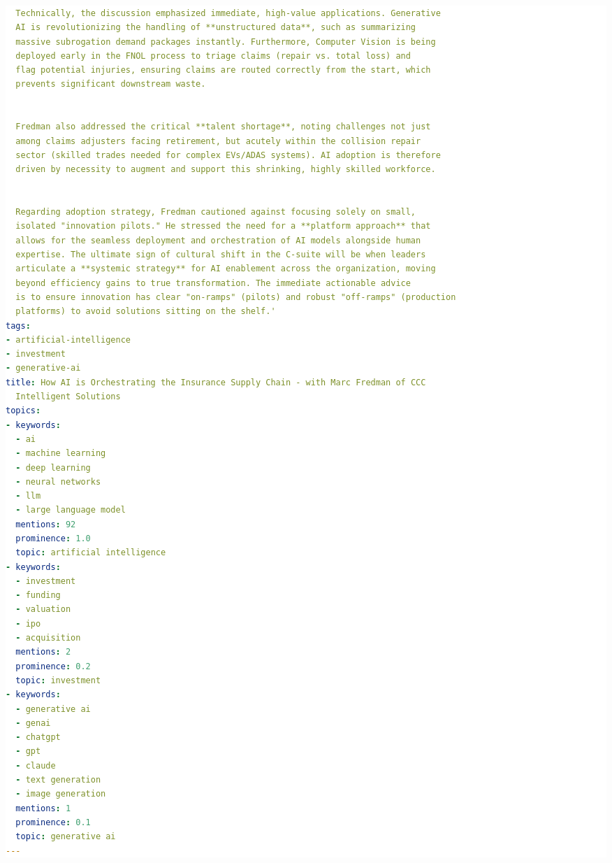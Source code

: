 ```yaml
  Technically, the discussion emphasized immediate, high-value applications. Generative
  AI is revolutionizing the handling of **unstructured data**, such as summarizing
  massive subrogation demand packages instantly. Furthermore, Computer Vision is being
  deployed early in the FNOL process to triage claims (repair vs. total loss) and
  flag potential injuries, ensuring claims are routed correctly from the start, which
  prevents significant downstream waste.


  Fredman also addressed the critical **talent shortage**, noting challenges not just
  among claims adjusters facing retirement, but acutely within the collision repair
  sector (skilled trades needed for complex EVs/ADAS systems). AI adoption is therefore
  driven by necessity to augment and support this shrinking, highly skilled workforce.


  Regarding adoption strategy, Fredman cautioned against focusing solely on small,
  isolated "innovation pilots." He stressed the need for a **platform approach** that
  allows for the seamless deployment and orchestration of AI models alongside human
  expertise. The ultimate sign of cultural shift in the C-suite will be when leaders
  articulate a **systemic strategy** for AI enablement across the organization, moving
  beyond efficiency gains to true transformation. The immediate actionable advice
  is to ensure innovation has clear "on-ramps" (pilots) and robust "off-ramps" (production
  platforms) to avoid solutions sitting on the shelf.'
tags:
- artificial-intelligence
- investment
- generative-ai
title: How AI is Orchestrating the Insurance Supply Chain - with Marc Fredman of CCC
  Intelligent Solutions
topics:
- keywords:
  - ai
  - machine learning
  - deep learning
  - neural networks
  - llm
  - large language model
  mentions: 92
  prominence: 1.0
  topic: artificial intelligence
- keywords:
  - investment
  - funding
  - valuation
  - ipo
  - acquisition
  mentions: 2
  prominence: 0.2
  topic: investment
- keywords:
  - generative ai
  - genai
  - chatgpt
  - gpt
  - claude
  - text generation
  - image generation
  mentions: 1
  prominence: 0.1
  topic: generative ai
---
```




